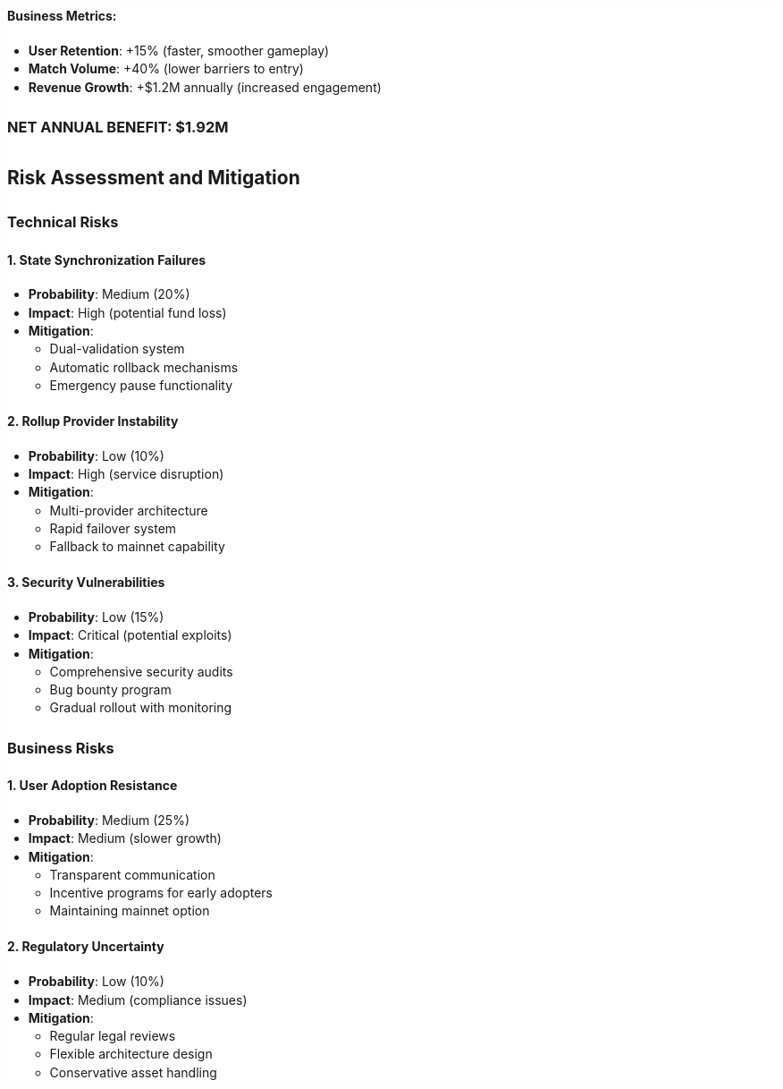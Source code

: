 #### Business Metrics:
- **User Retention**: +15% (faster, smoother gameplay)
- **Match Volume**: +40% (lower barriers to entry)
- **Revenue Growth**: +$1.2M annually (increased engagement)

### **NET ANNUAL BENEFIT: $1.92M**

## Risk Assessment and Mitigation

### Technical Risks

#### 1. State Synchronization Failures
- **Probability**: Medium (20%)
- **Impact**: High (potential fund loss)
- **Mitigation**: 
  - Dual-validation system
  - Automatic rollback mechanisms
  - Emergency pause functionality

#### 2. Rollup Provider Instability
- **Probability**: Low (10%)
- **Impact**: High (service disruption)
- **Mitigation**:
  - Multi-provider architecture
  - Rapid failover system
  - Fallback to mainnet capability

#### 3. Security Vulnerabilities
- **Probability**: Low (15%)
- **Impact**: Critical (potential exploits)
- **Mitigation**:
  - Comprehensive security audits
  - Bug bounty program
  - Gradual rollout with monitoring

### Business Risks

#### 1. User Adoption Resistance
- **Probability**: Medium (25%)
- **Impact**: Medium (slower growth)
- **Mitigation**:
  - Transparent communication
  - Incentive programs for early adopters
  - Maintaining mainnet option

#### 2. Regulatory Uncertainty
- **Probability**: Low (10%)
- **Impact**: Medium (compliance issues)
- **Mitigation**:
  - Regular legal reviews
  - Flexible architecture design
  - Conservative asset handling
